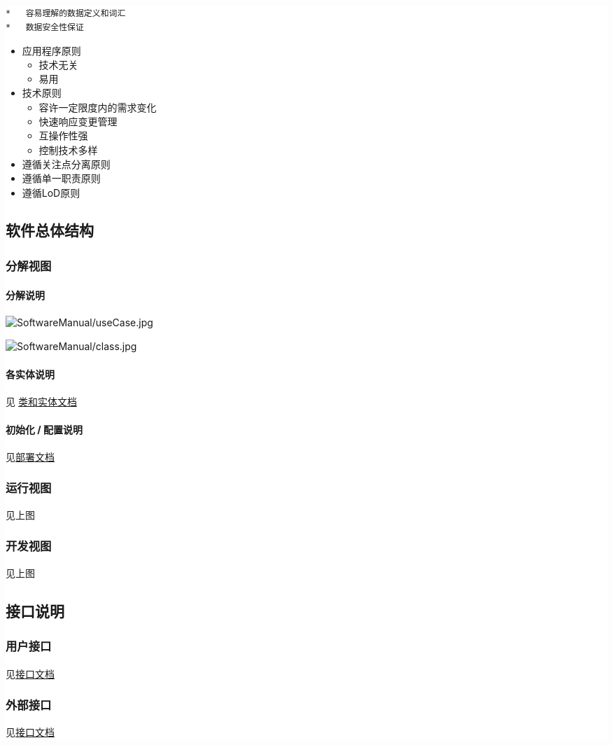     *   容易理解的数据定义和词汇
    *   数据安全性保证
*   应用程序原则
    *   技术无关
    *   易用
*   技术原则
    *   容许一定限度内的需求变化
    *   快速响应变更管理
    *   互操作性强
    *   控制技术多样
*   遵循关注点分离原则
*   遵循单一职责原则
*   遵循LoD原则

## 软件总体结构

### 分解视图

#### 分解说明



![SoftwareManual/useCase.jpg](E:/Repos/LeaderMeiSaveTheWorld/doc/SoftwareManual/useCase.jpg)

![SoftwareManual/class.jpg](E:/Repos/LeaderMeiSaveTheWorld/doc/SoftwareManual/class.jpg)

#### 各实体说明

见 [类和实体文档](./class.md)

#### 初始化 / 配置说明

 见[部署文档](./deploy.md)

### 运行视图

见上图

### 开发视图

见上图

## 接口说明

### 用户接口

见[接口文档](./interface.md)

### 外部接口

见[接口文档](./interface.md)
